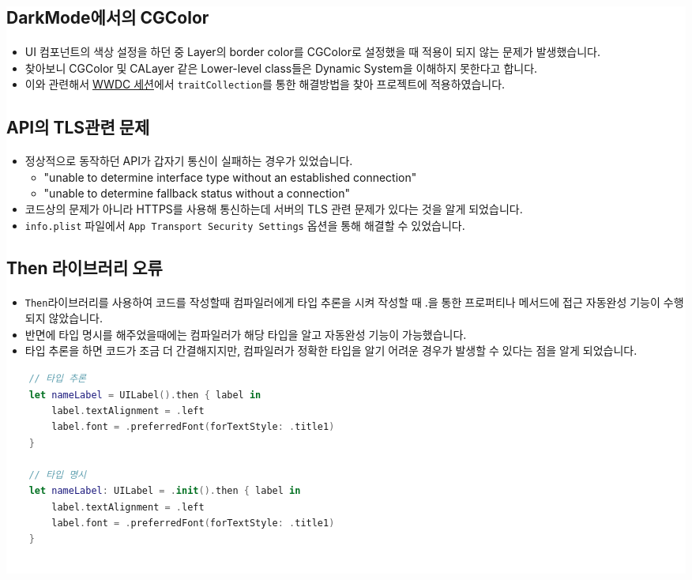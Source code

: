 ## DarkMode에서의 CGColor

- UI 컴포넌트의 색상 설정을 하던 중 Layer의 border color를 CGColor로 설정했을 때 적용이 되지 않는 문제가 발생했습니다.
- 찾아보니 CGColor 및 CALayer 같은 Lower-level class들은 Dynamic System을 이해하지 못한다고 합니다.
- 이와 관련해서 [WWDC 세션](https://developer.apple.com/videos/play/wwdc2019/214/)에서 `traitCollection`를 통한 해결방법을 찾아 프로젝트에 적용하였습니다.
  </br>

## API의 TLS관련 문제

- 정상적으로 동작하던 API가 갑자기 통신이 실패하는 경우가 있었습니다.
  - "unable to determine interface type without an established connection"
  - "unable to determine fallback status without a connection"
- 코드상의 문제가 아니라 HTTPS를 사용해 통신하는데 서버의 TLS 관련 문제가 있다는 것을 알게 되었습니다.
- `info.plist` 파일에서 `App Transport Security Settings` 옵션을 통해 해결할 수 있었습니다.
  </br>

## Then 라이브러리 오류

- `Then`라이브러리를 사용하여 코드를 작성할때 컴파일러에게 타입 추론을 시켜 작성할 때 .을 통한 프로퍼티나 메서드에 접근 자동완성 기능이 수행되지 않았습니다.
- 반면에 타입 명시를 해주었을때에는 컴파일러가 해당 타입을 알고 자동완성 기능이 가능했습니다.
- 타입 추론을 하면 코드가 조금 더 간결해지지만, 컴파일러가 정확한 타입을 알기 어려운 경우가 발생할 수 있다는 점을 알게 되었습니다.

```swift
    // 타입 추론
    let nameLabel = UILabel().then { label in
        label.textAlignment = .left
        label.font = .preferredFont(forTextStyle: .title1)
    }

    // 타입 명시
    let nameLabel: UILabel = .init().then { label in
        label.textAlignment = .left
        label.font = .preferredFont(forTextStyle: .title1)
    }
```

</br>

